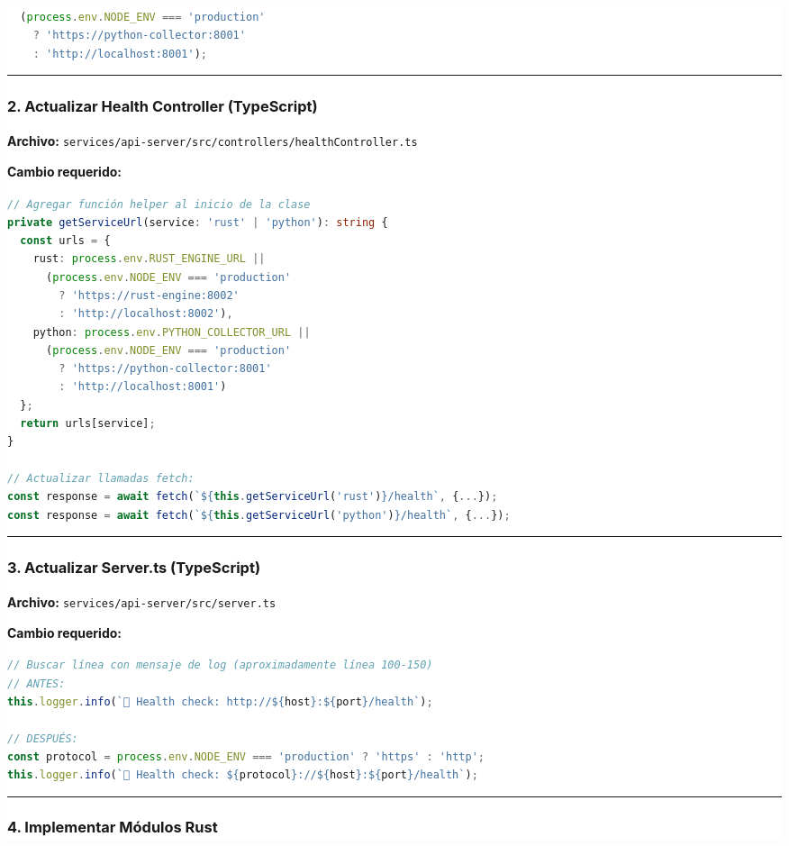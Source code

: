```typescript
  (process.env.NODE_ENV === 'production' 
    ? 'https://python-collector:8001' 
    : 'http://localhost:8001');
```

---

### 2. Actualizar Health Controller (TypeScript)

**Archivo:** `services/api-server/src/controllers/healthController.ts`

**Cambio requerido:**
```typescript
// Agregar función helper al inicio de la clase
private getServiceUrl(service: 'rust' | 'python'): string {
  const urls = {
    rust: process.env.RUST_ENGINE_URL || 
      (process.env.NODE_ENV === 'production' 
        ? 'https://rust-engine:8002' 
        : 'http://localhost:8002'),
    python: process.env.PYTHON_COLLECTOR_URL || 
      (process.env.NODE_ENV === 'production' 
        ? 'https://python-collector:8001' 
        : 'http://localhost:8001')
  };
  return urls[service];
}

// Actualizar llamadas fetch:
const response = await fetch(`${this.getServiceUrl('rust')}/health`, {...});
const response = await fetch(`${this.getServiceUrl('python')}/health`, {...});
```

---

### 3. Actualizar Server.ts (TypeScript)

**Archivo:** `services/api-server/src/server.ts`

**Cambio requerido:**
```typescript
// Buscar línea con mensaje de log (aproximadamente línea 100-150)
// ANTES:
this.logger.info(`🏥 Health check: http://${host}:${port}/health`);

// DESPUÉS:
const protocol = process.env.NODE_ENV === 'production' ? 'https' : 'http';
this.logger.info(`🏥 Health check: ${protocol}://${host}:${port}/health`);
```

---

### 4. Implementar Módulos Rust
